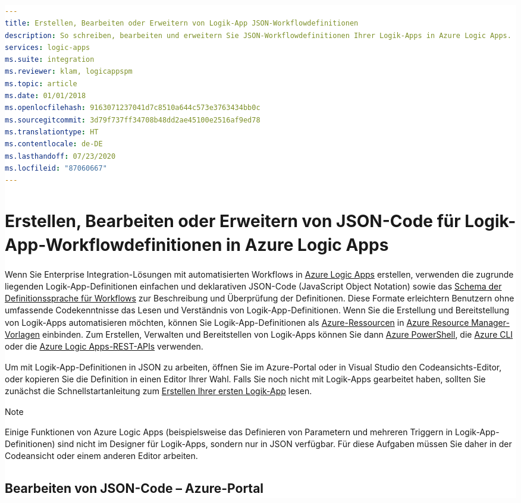 ```yaml
---
title: Erstellen, Bearbeiten oder Erweitern von Logik-App JSON-Workflowdefinitionen
description: So schreiben, bearbeiten und erweitern Sie JSON-Workflowdefinitionen Ihrer Logik-Apps in Azure Logic Apps.
services: logic-apps
ms.suite: integration
ms.reviewer: klam, logicappspm
ms.topic: article
ms.date: 01/01/2018
ms.openlocfilehash: 9163071237041d7c8510a644c573e3763434bb0c
ms.sourcegitcommit: 3d79f737ff34708b48dd2ae45100e2516af9ed78
ms.translationtype: HT
ms.contentlocale: de-DE
ms.lasthandoff: 07/23/2020
ms.locfileid: "87060667"
---
```

# <a name="create-edit-or-extend-json-for-logic-app-workflow-definitions-in-azure-logic-apps"></a>Erstellen, Bearbeiten oder Erweitern von JSON-Code für Logik-App-Workflowdefinitionen in Azure Logic Apps

Wenn Sie Enterprise Integration-Lösungen mit automatisierten Workflows in [Azure Logic Apps](../logic-apps/logic-apps-overview.md) erstellen, verwenden die zugrunde liegenden Logik-App-Definitionen einfachen und deklarativen JSON-Code (JavaScript Object Notation) sowie das [Schema der Definitionssprache für Workflows](../logic-apps/logic-apps-workflow-definition-language.md) zur Beschreibung und Überprüfung der Definitionen. Diese Formate erleichtern Benutzern ohne umfassende Codekenntnisse das Lesen und Verständnis von Logik-App-Definitionen.
Wenn Sie die Erstellung und Bereitstellung von Logik-Apps automatisieren möchten, können Sie Logik-App-Definitionen als [Azure-Ressourcen](../azure-resource-manager/management/overview.md) in [Azure Resource Manager-Vorlagen](../azure-resource-manager/templates/overview.md) einbinden.
Zum Erstellen, Verwalten und Bereitstellen von Logik-Apps können Sie dann [Azure PowerShell](/powershell/module/az.logicapp), die [Azure CLI](../azure-resource-manager/templates/deploy-cli.md) oder die [Azure Logic Apps-REST-APIs](/rest/api/logic/) verwenden.

Um mit Logik-App-Definitionen in JSON zu arbeiten, öffnen Sie im Azure-Portal oder in Visual Studio den Codeansichts-Editor, oder kopieren Sie die Definition in einen Editor Ihrer Wahl.
Falls Sie noch nicht mit Logik-Apps gearbeitet haben, sollten Sie zunächst die Schnellstartanleitung zum [Erstellen Ihrer ersten Logik-App](../logic-apps/quickstart-create-first-logic-app-workflow.md) lesen.

> [!NOTE]
> Einige Funktionen von Azure Logic Apps (beispielsweise das Definieren von Parametern und mehreren Triggern in Logik-App-Definitionen) sind nicht im Designer für Logik-Apps, sondern nur in JSON verfügbar.
> Für diese Aufgaben müssen Sie daher in der Codeansicht oder einem anderen Editor arbeiten.

## <a name="edit-json---azure-portal"></a>Bearbeiten von JSON-Code – Azure-Portal
